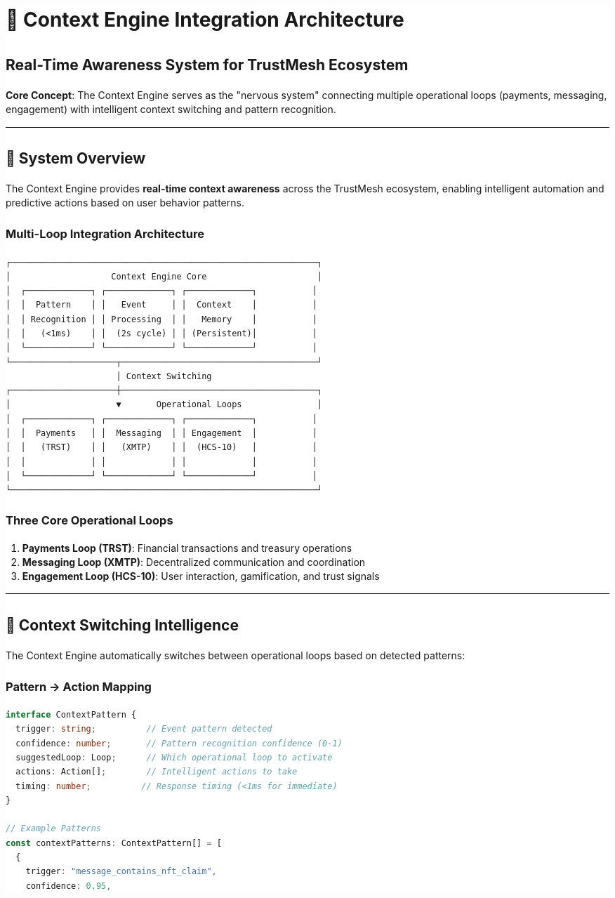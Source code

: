 # 🧠 Context Engine Integration Architecture
## Real-Time Awareness System for TrustMesh Ecosystem

**Core Concept**: The Context Engine serves as the "nervous system" connecting multiple operational loops (payments, messaging, engagement) with intelligent context switching and pattern recognition.

---

## 🎯 System Overview

The Context Engine provides **real-time context awareness** across the TrustMesh ecosystem, enabling intelligent automation and predictive actions based on user behavior patterns.

### Multi-Loop Integration Architecture

```
┌─────────────────────────────────────────────────────────────┐
│                    Context Engine Core                      │
│  ┌─────────────┐ ┌─────────────┐ ┌─────────────┐           │
│  │  Pattern    │ │   Event     │ │  Context    │           │
│  │ Recognition │ │ Processing  │ │   Memory    │           │
│  │   (<1ms)    │ │  (2s cycle) │ │ (Persistent)│           │
│  └─────────────┘ └─────────────┘ └─────────────┘           │
└─────────────────────┬───────────────────────────────────────┘
                      │ Context Switching
┌─────────────────────┼───────────────────────────────────────┐
│                     ▼       Operational Loops               │
│  ┌─────────────┐ ┌─────────────┐ ┌─────────────┐           │
│  │  Payments   │ │  Messaging  │ │ Engagement  │           │
│  │   (TRST)    │ │   (XMTP)    │ │  (HCS-10)   │           │
│  │             │ │             │ │             │           │
│  └─────────────┘ └─────────────┘ └─────────────┘           │
└─────────────────────────────────────────────────────────────┘
```

### Three Core Operational Loops

1. **Payments Loop (TRST)**: Financial transactions and treasury operations
2. **Messaging Loop (XMTP)**: Decentralized communication and coordination  
3. **Engagement Loop (HCS-10)**: User interaction, gamification, and trust signals

---

## 🔄 Context Switching Intelligence

The Context Engine automatically switches between operational loops based on detected patterns:

### Pattern → Action Mapping

```typescript
interface ContextPattern {
  trigger: string;          // Event pattern detected
  confidence: number;       // Pattern recognition confidence (0-1)
  suggestedLoop: Loop;      // Which operational loop to activate
  actions: Action[];        // Intelligent actions to take
  timing: number;          // Response timing (<1ms for immediate)
}

// Example Patterns
const contextPatterns: ContextPattern[] = [
  {
    trigger: "message_contains_nft_claim",
    confidence: 0.95,
```